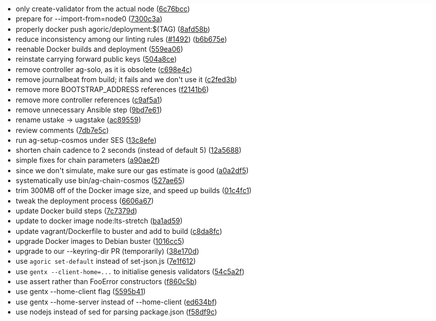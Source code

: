 * only create-validator from the actual node ([6c76bcc](https://github.com/Agoric/agoric-sdk/commit/6c76bccae17d91b5e66ad6b43f9d684fec7d45cc))
* prepare for --import-from=node0 ([7300c3a](https://github.com/Agoric/agoric-sdk/commit/7300c3a4cde46963802f10ae8d0eb3d4134ecdeb))
* properly docker push agoric/deployment:$(TAG) ([8afd58b](https://github.com/Agoric/agoric-sdk/commit/8afd58b5f9c1552ca564433c1cfd6f61b8f6cf2a))
* reduce inconsistency among our linting rules ([#1492](https://github.com/Agoric/agoric-sdk/issues/1492)) ([b6b675e](https://github.com/Agoric/agoric-sdk/commit/b6b675e2de110e2af19cad784a66220cab21dacf))
* reenable Docker builds and deployment ([559ea06](https://github.com/Agoric/agoric-sdk/commit/559ea062251d73e3a6921c85f63631a50ddfad35))
* reinstate carrying forward public keys ([504a8ce](https://github.com/Agoric/agoric-sdk/commit/504a8ce6a004d08c9436ed88a39e3c63ecb5202b))
* remove controller ag-solo, as it is obsolete ([c698e4c](https://github.com/Agoric/agoric-sdk/commit/c698e4c8fc71f3a334bf546dce8d1994c2a68adf))
* remove journalbeat from build; it fails and we don't use it ([c2fed3b](https://github.com/Agoric/agoric-sdk/commit/c2fed3b2992385c5e20d9c8f26507089b546c5a3))
* remove more BOOTSTRAP_ADDRESS references ([f2141b6](https://github.com/Agoric/agoric-sdk/commit/f2141b68fe8f239e575e4a4dc7e6be70b1ffc7f0))
* remove more controller references ([c9af5a1](https://github.com/Agoric/agoric-sdk/commit/c9af5a11ac5ffa1afcbc47c6399f35945055e3b2))
* remove unnecessary Ansible step ([9bd7e61](https://github.com/Agoric/agoric-sdk/commit/9bd7e61ba48546c7ad76a20cf2db5e14d364b102))
* rename ustake -> uagstake ([ac89559](https://github.com/Agoric/agoric-sdk/commit/ac895597e57a118948d686a0f60ebf8aed18d64e))
* review comments ([7db7e5c](https://github.com/Agoric/agoric-sdk/commit/7db7e5c4c569dfedff8d748dd58893218b0a2458))
* run ag-setup-cosmos under SES ([13c8efe](https://github.com/Agoric/agoric-sdk/commit/13c8efe6cf9ebc8c6a71b9098410c1af4162b570))
* shorten chain cadence to 2 seconds (instead of default 5) ([12a5688](https://github.com/Agoric/agoric-sdk/commit/12a568873236565491b90996c93b41b2edbdc055))
* simple fixes for chain parameters ([a90ae2f](https://github.com/Agoric/agoric-sdk/commit/a90ae2fba72e2038be4987d390f9dfb9cb163897))
* since we don't simulate, make sure our gas estimate is good ([a0a2df5](https://github.com/Agoric/agoric-sdk/commit/a0a2df5e614bc64a2ceddb4f988ba52dc611ffad))
* systematically use bin/ag-chain-cosmos ([527ae65](https://github.com/Agoric/agoric-sdk/commit/527ae655acc95ccf9fd2968e551adbe6d2453113))
* trim 300MB off of the Docker image size, and speed up builds ([01c4fc1](https://github.com/Agoric/agoric-sdk/commit/01c4fc13c764e30ebc2d8fa95b457569f524c09d))
* tweak the deployment process ([6606a67](https://github.com/Agoric/agoric-sdk/commit/6606a679c6ce4c2cedee54e39d3777b4e59bff65))
* update Docker build steps ([7c7379d](https://github.com/Agoric/agoric-sdk/commit/7c7379db95f9b09151ad17533c9fa0c5c864c54c))
* update to docker image node:lts-stretch ([ba1ad59](https://github.com/Agoric/agoric-sdk/commit/ba1ad59eac598879ebbac27f50856e24f7621a35))
* update vagrant/Dockerfile to buster and add to build ([c8da8fc](https://github.com/Agoric/agoric-sdk/commit/c8da8fc7b9194cc099bf4ec63fdadb84d8a7d8d1))
* upgrade Docker images to Debian buster ([1016cc5](https://github.com/Agoric/agoric-sdk/commit/1016cc5fa27624d2265398d8900f2d4847c9864f))
* upgrade to our --keyring-dir PR (temporarily) ([38e170d](https://github.com/Agoric/agoric-sdk/commit/38e170d42c2af74a565749d040f365905cd0d3fc))
* use `agoric set-default` instead of set-json.js ([7e1f612](https://github.com/Agoric/agoric-sdk/commit/7e1f612ff3f78c9e614cc63c9aa98e0d1f1a2dd5))
* use `gentx --client-home=...` to initialise genesis validators ([54c5a2f](https://github.com/Agoric/agoric-sdk/commit/54c5a2f2e23f7f9df254b35f2657e449d9fb847a))
* use assert rather than FooError constructors ([f860c5b](https://github.com/Agoric/agoric-sdk/commit/f860c5bf5add165a08cb5bd543502857c3f57998))
* use gentx --home-client flag ([5595b41](https://github.com/Agoric/agoric-sdk/commit/5595b410377116b7a2d20d39a46ec87d2b5ea01f))
* use gentx --home-server instead of --home-client ([ed634bf](https://github.com/Agoric/agoric-sdk/commit/ed634bfbe976ca48a203b4f44b3eb0d62e1edd82))
* use nodejs instead of sed for parsing package.json ([f58df9c](https://github.com/Agoric/agoric-sdk/commit/f58df9c1ca9e94747e7f1f9fd9509b4ee0858984))